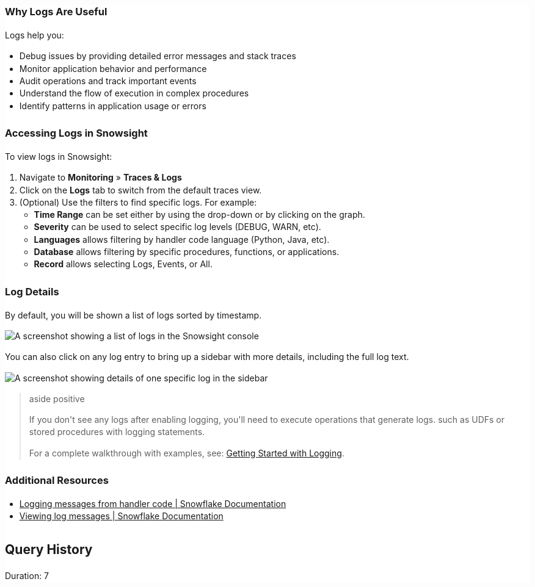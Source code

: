 ### Why Logs Are Useful

Logs help you:

- Debug issues by providing detailed error messages and stack traces
- Monitor application behavior and performance
- Audit operations and track important events
- Understand the flow of execution in complex procedures
- Identify patterns in application usage or errors

### Accessing Logs in Snowsight

To view logs in Snowsight:

1. Navigate to **Monitoring** » **Traces & Logs**
1. Click on the **Logs** tab to switch from the default traces view.
1. (Optional) Use the filters to find specific logs. For example:
   - **Time Range** can be set either by using the drop-down or by clicking on the graph.
   - **Severity** can be used to select specific log levels (DEBUG, WARN, etc).
   - **Languages** allows filtering by handler code language (Python, Java, etc).
   - **Database** allows filtering by specific procedures, functions, or applications.
   - **Record** allows selecting Logs, Events, or All.

### Log Details

By default, you will be shown a list of logs sorted by timestamp.

![A screenshot showing a list of logs in the Snowsight console](./assets/logs-list.png)

You can also click on any log entry to bring up a sidebar with more details, including the full log text.

![A screenshot showing details of one specific log in the sidebar](./assets/logs-details.png)

> aside positive
>
> If you don't see any logs after enabling logging, you'll need to execute operations that generate logs. such as UDFs or stored procedures with logging statements.
>
> For a complete walkthrough with examples, see: [Getting Started with Logging](https://docs.snowflake.com/en/developer-guide/logging-tracing/logging-log-messages).

### Additional Resources

- [Logging messages from handler code | Snowflake Documentation](https://docs.snowflake.com/en/developer-guide/logging-tracing/logging#label-logging-handler-code)
- [Viewing log messages | Snowflake Documentation](https://docs.snowflake.com/en/developer-guide/logging-tracing/logging-accessing-messages)


## Query History

Duration: 7
